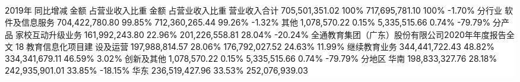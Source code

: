 2019年
同比增减
金额
占营业收入比重
金额
占营业收入比重
营业收入合计
705,501,351.02
100%
717,695,781.10
100%
-1.70%
分行业
软件及信息服务
704,422,780.80
99.85%
712,360,265.44
99.26%
-1.32%
其他
1,078,570.22
0.15%
5,335,515.66
0.74%
-79.79%
分产品
家校互动升级业务
161,992,243.80
22.96%
201,226,558.81
28.04%
-20.24%
全通教育集团（广东）股份有限公司2020年年度报告全文
18
教育信息化项目建
设及运营
197,988,814.57
28.06%
176,792,027.52
24.63%
11.99%
继续教育业务
344,441,722.43
48.82%
334,341,679.11
46.59%
3.02%
创新及其他
1,078,570.22
0.15%
5,335,515.66
0.74%
-79.79%
分地区
华南
198,833,327.76
28.18%
242,935,901.01
33.85%
-18.15%
华东
236,519,427.96
33.53%
252,076,939.03